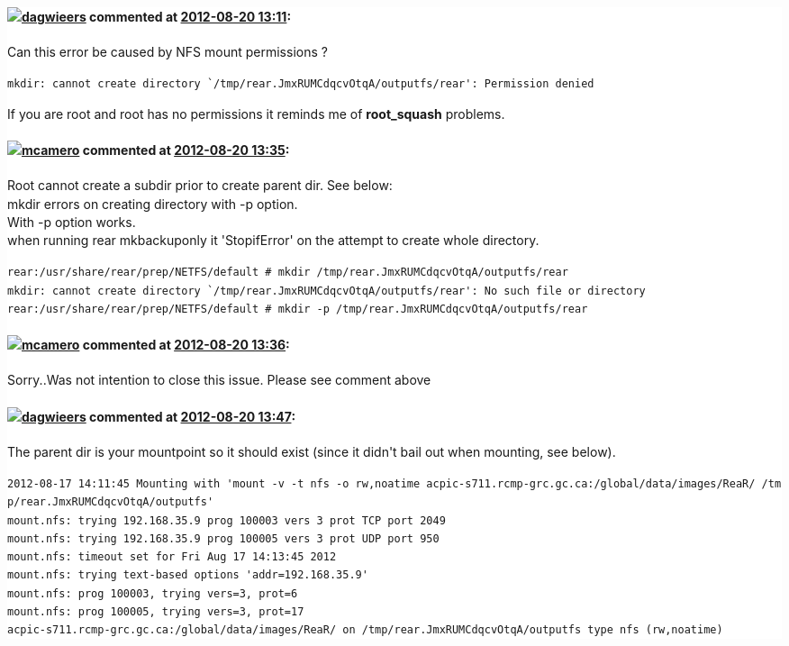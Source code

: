 #### <img src="https://avatars.githubusercontent.com/u/388198?u=0732dee3fe5002278cfbf40359ec431bdcf5f06c&v=4" width="50">[dagwieers](https://github.com/dagwieers) commented at [2012-08-20 13:11](https://github.com/rear/rear/issues/146#issuecomment-7868501):

Can this error be caused by NFS mount permissions ?

    mkdir: cannot create directory `/tmp/rear.JmxRUMCdqcvOtqA/outputfs/rear': Permission denied

If you are root and root has no permissions it reminds me of
**root\_squash** problems.

#### <img src="https://avatars.githubusercontent.com/u/1566548?u=df28c965d0f8b3879910b119889e178f468a69ca&v=4" width="50">[mcamero](https://github.com/mcamero) commented at [2012-08-20 13:35](https://github.com/rear/rear/issues/146#issuecomment-7869179):

Root cannot create a subdir prior to create parent dir. See below:  
mkdir errors on creating directory with -p option.  
With -p option works.  
when running rear mkbackuponly it 'StopifError' on the attempt to create
whole directory.

    rear:/usr/share/rear/prep/NETFS/default # mkdir /tmp/rear.JmxRUMCdqcvOtqA/outputfs/rear
    mkdir: cannot create directory `/tmp/rear.JmxRUMCdqcvOtqA/outputfs/rear': No such file or directory
    rear:/usr/share/rear/prep/NETFS/default # mkdir -p /tmp/rear.JmxRUMCdqcvOtqA/outputfs/rear

#### <img src="https://avatars.githubusercontent.com/u/1566548?u=df28c965d0f8b3879910b119889e178f468a69ca&v=4" width="50">[mcamero](https://github.com/mcamero) commented at [2012-08-20 13:36](https://github.com/rear/rear/issues/146#issuecomment-7869217):

Sorry..Was not intention to close this issue. Please see comment above

#### <img src="https://avatars.githubusercontent.com/u/388198?u=0732dee3fe5002278cfbf40359ec431bdcf5f06c&v=4" width="50">[dagwieers](https://github.com/dagwieers) commented at [2012-08-20 13:47](https://github.com/rear/rear/issues/146#issuecomment-7869516):

The parent dir is your mountpoint so it should exist (since it didn't
bail out when mounting, see below).

    2012-08-17 14:11:45 Mounting with 'mount -v -t nfs -o rw,noatime acpic-s711.rcmp-grc.gc.ca:/global/data/images/ReaR/ /tmp/rear.JmxRUMCdqcvOtqA/outputfs'
    mount.nfs: trying 192.168.35.9 prog 100003 vers 3 prot TCP port 2049
    mount.nfs: trying 192.168.35.9 prog 100005 vers 3 prot UDP port 950
    mount.nfs: timeout set for Fri Aug 17 14:13:45 2012
    mount.nfs: trying text-based options 'addr=192.168.35.9'
    mount.nfs: prog 100003, trying vers=3, prot=6
    mount.nfs: prog 100005, trying vers=3, prot=17
    acpic-s711.rcmp-grc.gc.ca:/global/data/images/ReaR/ on /tmp/rear.JmxRUMCdqcvOtqA/outputfs type nfs (rw,noatime)
